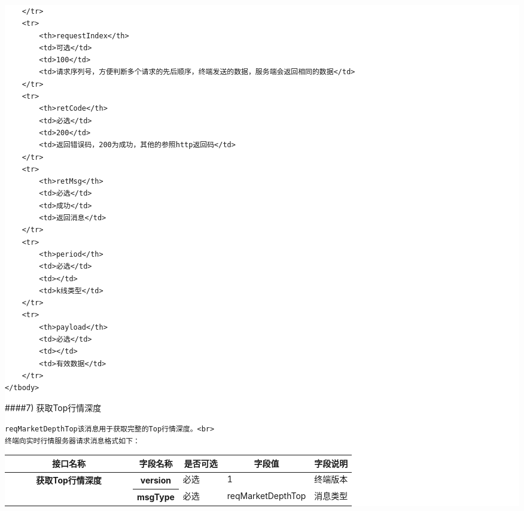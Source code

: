 		</tr>
		<tr>
			<th>requestIndex</th>
			<td>可选</td>
			<td>100</td>
			<td>请求序列号，方便判断多个请求的先后顺序，终端发送的数据，服务端会返回相同的数据</td>
		</tr>
		<tr>
			<th>retCode</th>
			<td>必选</td>
			<td>200</td>
			<td>返回错误码，200为成功，其他的参照http返回码</td>
		</tr>
		<tr>
			<th>retMsg</th>
			<td>必选</td>
			<td>成功</td>
			<td>返回消息</td>
		</tr>
		<tr>
			<th>period</th>
			<td>必选</td>
			<td></td>
			<td>k线类型</td>
		</tr>
		<tr>
			<th>payload</th>
			<td>必选</td>
			<td></td>
			<td>有效数据</td>
		</tr>
	</tbody>
</table>

####7)	获取Top行情深度


	reqMarketDepthTop该消息用于获取完整的Top行情深度。<br>
	终端向实时行情服务器请求消息格式如下：

<table class="table table-bordered">
	<thead>
		<tr>
			<th style="width: 200px;">接口名称</th>
			<th>字段名称</th>
			<th style="width: 60px;">是否可选</th>
			<th>字段值</th>
			<th>字段说明</th>
		</tr>
	</thead>
	<tbody>
		<tr>
			<th rowspan="4">获取Top行情深度</th>
			<th>version</th>
			<td>必选</td>
			<td>1</td>
			<td>终端版本</td>
		</tr>
		<tr>
			<th>msgType</th>
			<td>必选</td>
			<td>reqMarketDepthTop</td>
			<td>消息类型</td>
		</tr>
		<tr>